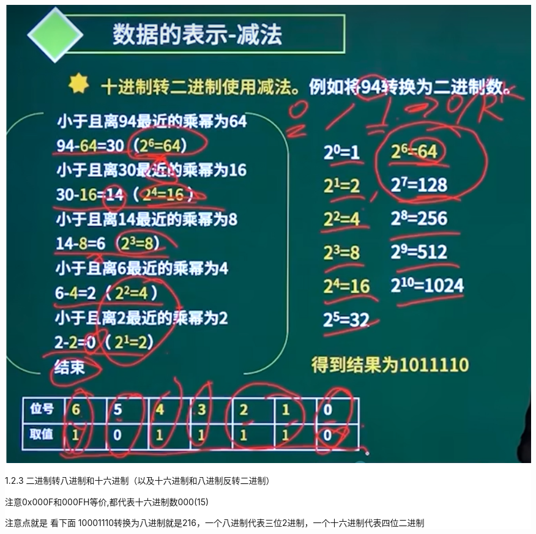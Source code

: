 ![image-20250309140406945](assets/image-20250309140406945.png)

1.2.3 二进制转八进制和十六进制（以及十六进制和八进制反转二进制）

注意0x000F和000FH等价,都代表十六进制数000(15)

注意点就是 看下面 10001110转换为八进制就是216，一个八进制代表三位2进制，一个十六进制代表四位二进制
